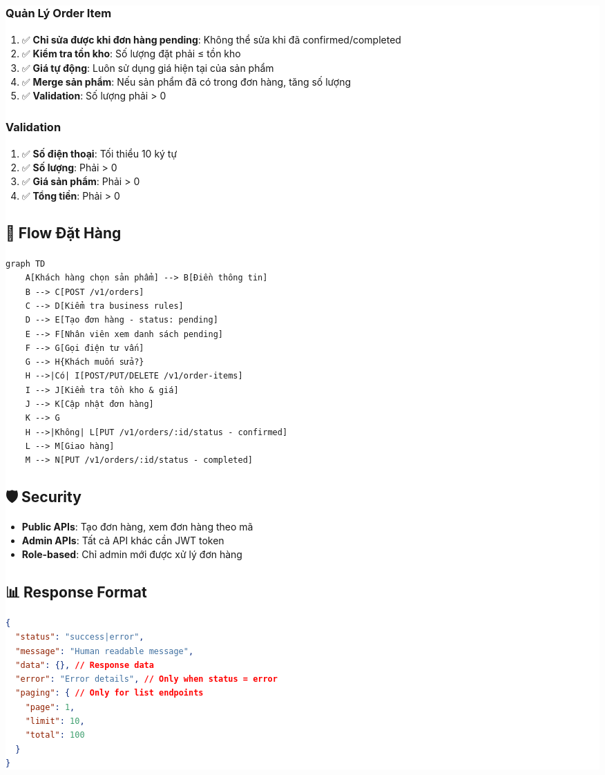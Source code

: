 ### **Quản Lý Order Item**
1. ✅ **Chỉ sửa được khi đơn hàng pending**: Không thể sửa khi đã confirmed/completed
2. ✅ **Kiểm tra tồn kho**: Số lượng đặt phải ≤ tồn kho
3. ✅ **Giá tự động**: Luôn sử dụng giá hiện tại của sản phẩm
4. ✅ **Merge sản phẩm**: Nếu sản phẩm đã có trong đơn hàng, tăng số lượng
5. ✅ **Validation**: Số lượng phải > 0

### **Validation**
1. ✅ **Số điện thoại**: Tối thiểu 10 ký tự
2. ✅ **Số lượng**: Phải > 0
3. ✅ **Giá sản phẩm**: Phải > 0
4. ✅ **Tổng tiền**: Phải > 0

## 🔄 Flow Đặt Hàng

```mermaid
graph TD
    A[Khách hàng chọn sản phẩm] --> B[Điền thông tin]
    B --> C[POST /v1/orders]
    C --> D[Kiểm tra business rules]
    D --> E[Tạo đơn hàng - status: pending]
    E --> F[Nhân viên xem danh sách pending]
    F --> G[Gọi điện tư vấn]
    G --> H{Khách muốn sửa?}
    H -->|Có| I[POST/PUT/DELETE /v1/order-items]
    I --> J[Kiểm tra tồn kho & giá]
    J --> K[Cập nhật đơn hàng]
    K --> G
    H -->|Không| L[PUT /v1/orders/:id/status - confirmed]
    L --> M[Giao hàng]
    M --> N[PUT /v1/orders/:id/status - completed]
```

## 🛡️ Security

- **Public APIs**: Tạo đơn hàng, xem đơn hàng theo mã
- **Admin APIs**: Tất cả API khác cần JWT token
- **Role-based**: Chỉ admin mới được xử lý đơn hàng

## 📊 Response Format

```json
{
  "status": "success|error",
  "message": "Human readable message",
  "data": {}, // Response data
  "error": "Error details", // Only when status = error
  "paging": { // Only for list endpoints
    "page": 1,
    "limit": 10,
    "total": 100
  }
}
```
